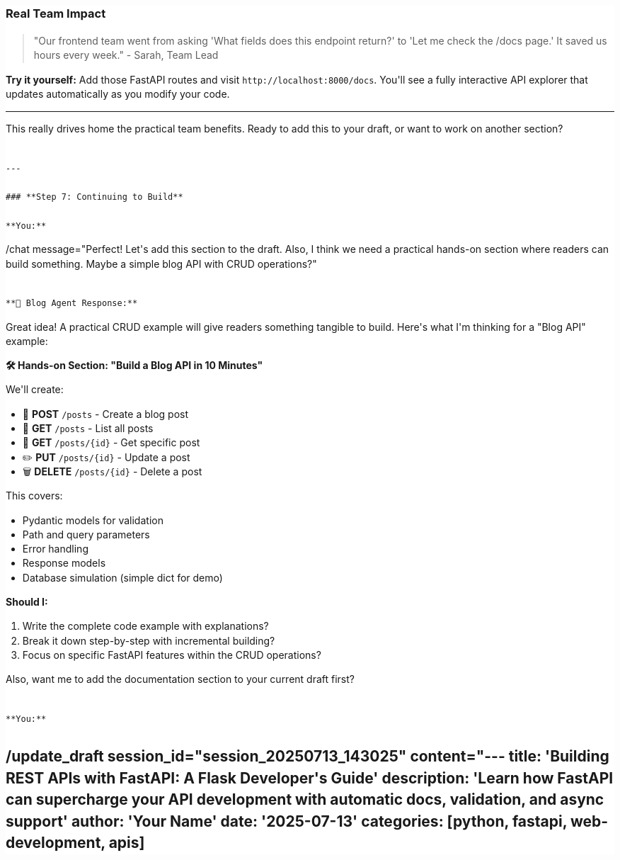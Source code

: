 ### **Real Team Impact**

> "Our frontend team went from asking 'What fields does this endpoint return?' to 'Let me check the /docs page.' It saved us hours every week." - Sarah, Team Lead

**Try it yourself:** Add those FastAPI routes and visit `http://localhost:8000/docs`. You'll see a fully interactive API explorer that updates automatically as you modify your code.

---

This really drives home the practical team benefits. Ready to add this to your draft, or want to work on another section?
```

---

### **Step 7: Continuing to Build**

**You:**
```
/chat message="Perfect! Let's add this section to the draft. Also, I think we need a practical hands-on section where readers can build something. Maybe a simple blog API with CRUD operations?"
```

**🤖 Blog Agent Response:**
```
Great idea! A practical CRUD example will give readers something tangible to build. Here's what I'm thinking for a "Blog API" example:

**🛠️ Hands-on Section: "Build a Blog API in 10 Minutes"**

We'll create:
- 📝 **POST** `/posts` - Create a blog post
- 📖 **GET** `/posts` - List all posts  
- 📄 **GET** `/posts/{id}` - Get specific post
- ✏️ **PUT** `/posts/{id}` - Update a post
- 🗑️ **DELETE** `/posts/{id}` - Delete a post

This covers:
- Pydantic models for validation
- Path and query parameters
- Error handling
- Response models
- Database simulation (simple dict for demo)

**Should I:**
1. Write the complete code example with explanations?
2. Break it down step-by-step with incremental building?
3. Focus on specific FastAPI features within the CRUD operations?

Also, want me to add the documentation section to your current draft first?
```

**You:**
```
/update_draft session_id="session_20250713_143025" content="---
title: 'Building REST APIs with FastAPI: A Flask Developer's Guide'
description: 'Learn how FastAPI can supercharge your API development with automatic docs, validation, and async support'
author: 'Your Name'
date: '2025-07-13'
categories: [python, fastapi, web-development, apis]
---
